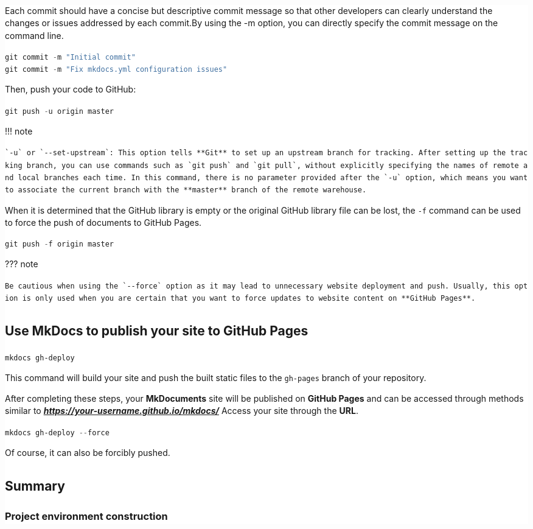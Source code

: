 Each commit should have a concise but descriptive commit message so that other developers can clearly understand the changes or issues addressed by each commit.By using the -m option, you can directly specify the commit message on the command line.

``` Powershell
git commit -m "Initial commit"
git commit -m "Fix mkdocs.yml configuration issues"
```

Then, push your code to GitHub:

``` Powershell
git push -u origin master
```

!!! note

    `-u` or `--set-upstream`: This option tells **Git** to set up an upstream branch for tracking. After setting up the tracking branch, you can use commands such as `git push` and `git pull`, without explicitly specifying the names of remote and local branches each time. In this command, there is no parameter provided after the `-u` option, which means you want to associate the current branch with the **master** branch of the remote warehouse.

When it is determined that the GitHub library is empty or the original GitHub library file can be lost, the `-f` command can be used to force the push of documents to GitHub Pages.

``` Powershell
git push -f origin master
```

??? note

    Be cautious when using the `--force` option as it may lead to unnecessary website deployment and push. Usually, this option is only used when you are certain that you want to force updates to website content on **GitHub Pages**.

## Use MkDocs to publish your site to GitHub Pages

``` Powershell
mkdocs gh-deploy
```

This command will build your site and push the built static files to the `gh-pages` branch of your repository.

After completing these steps, your **MkDocuments** site will be published on **GitHub Pages** and can be accessed through methods similar to ***https://your-username.github.io/mkdocs/*** Access your site through the **URL**.

``` Powershell
mkdocs gh-deploy --force
```

Of course, it can also be forcibly pushed.

## Summary

### Project environment construction
